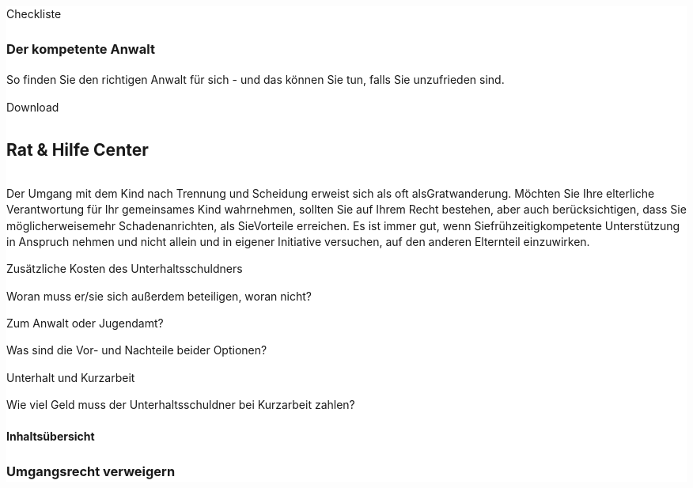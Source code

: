 Checkliste

### Der kompetente Anwalt

So finden Sie den richtigen Anwalt für sich - und das können Sie tun, falls Sie unzufrieden sind.

Download

## Rat & Hilfe Center

## 

Der Umgang mit dem Kind nach Trennung und Scheidung erweist sich als oft alsGratwanderung. Möchten Sie Ihre elterliche Verantwortung für Ihr gemeinsames Kind wahrnehmen, sollten Sie auf Ihrem Recht bestehen, aber auch berücksichtigen, dass Sie möglicherweisemehr Schadenanrichten, als SieVorteile erreichen. Es ist immer gut, wenn Siefrühzeitigkompetente Unterstützung in Anspruch nehmen und nicht allein und in eigener Initiative versuchen, auf den anderen Elternteil einzuwirken.

Zusätzliche Kosten des Unterhaltsschuldners

Woran muss er/sie sich außerdem beteiligen, woran nicht?

Zum Anwalt oder Jugendamt?

Was sind die Vor- und Nachteile beider Optionen?

Unterhalt und Kurzarbeit

Wie viel Geld muss der Unterhaltsschuldner bei Kurzarbeit zahlen?

#### Inhaltsübersicht

### Umgangsrecht verweigern